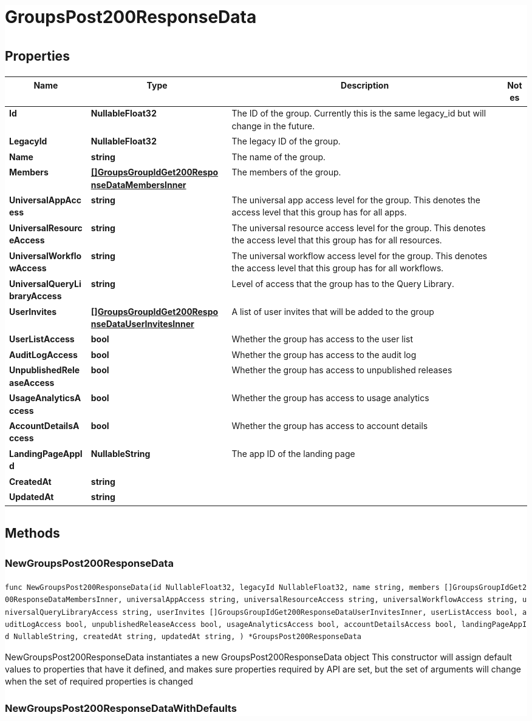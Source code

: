 # GroupsPost200ResponseData

## Properties

Name | Type | Description | Notes
------------ | ------------- | ------------- | -------------
**Id** | **NullableFloat32** | The ID of the group. Currently this is the same legacy_id but will change in the future. | 
**LegacyId** | **NullableFloat32** | The legacy ID of the group. | 
**Name** | **string** | The name of the group. | 
**Members** | [**[]GroupsGroupIdGet200ResponseDataMembersInner**](GroupsGroupIdGet200ResponseDataMembersInner.md) | The members of the group. | 
**UniversalAppAccess** | **string** | The universal app access level for the group. This denotes the access level that this group has for all apps. | 
**UniversalResourceAccess** | **string** | The universal resource access level for the group. This denotes the access level that this group has for all resources. | 
**UniversalWorkflowAccess** | **string** | The universal workflow access level for the group. This denotes the access level that this group has for all workflows. | 
**UniversalQueryLibraryAccess** | **string** | Level of access that the group has to the Query Library. | 
**UserInvites** | [**[]GroupsGroupIdGet200ResponseDataUserInvitesInner**](GroupsGroupIdGet200ResponseDataUserInvitesInner.md) | A list of user invites that will be added to the group | 
**UserListAccess** | **bool** | Whether the group has access to the user list | 
**AuditLogAccess** | **bool** | Whether the group has access to the audit log | 
**UnpublishedReleaseAccess** | **bool** | Whether the group has access to unpublished releases | 
**UsageAnalyticsAccess** | **bool** | Whether the group has access to usage analytics | 
**AccountDetailsAccess** | **bool** | Whether the group has access to account details | 
**LandingPageAppId** | **NullableString** | The app ID of the landing page | 
**CreatedAt** | **string** |  | 
**UpdatedAt** | **string** |  | 

## Methods

### NewGroupsPost200ResponseData

`func NewGroupsPost200ResponseData(id NullableFloat32, legacyId NullableFloat32, name string, members []GroupsGroupIdGet200ResponseDataMembersInner, universalAppAccess string, universalResourceAccess string, universalWorkflowAccess string, universalQueryLibraryAccess string, userInvites []GroupsGroupIdGet200ResponseDataUserInvitesInner, userListAccess bool, auditLogAccess bool, unpublishedReleaseAccess bool, usageAnalyticsAccess bool, accountDetailsAccess bool, landingPageAppId NullableString, createdAt string, updatedAt string, ) *GroupsPost200ResponseData`

NewGroupsPost200ResponseData instantiates a new GroupsPost200ResponseData object
This constructor will assign default values to properties that have it defined,
and makes sure properties required by API are set, but the set of arguments
will change when the set of required properties is changed

### NewGroupsPost200ResponseDataWithDefaults
